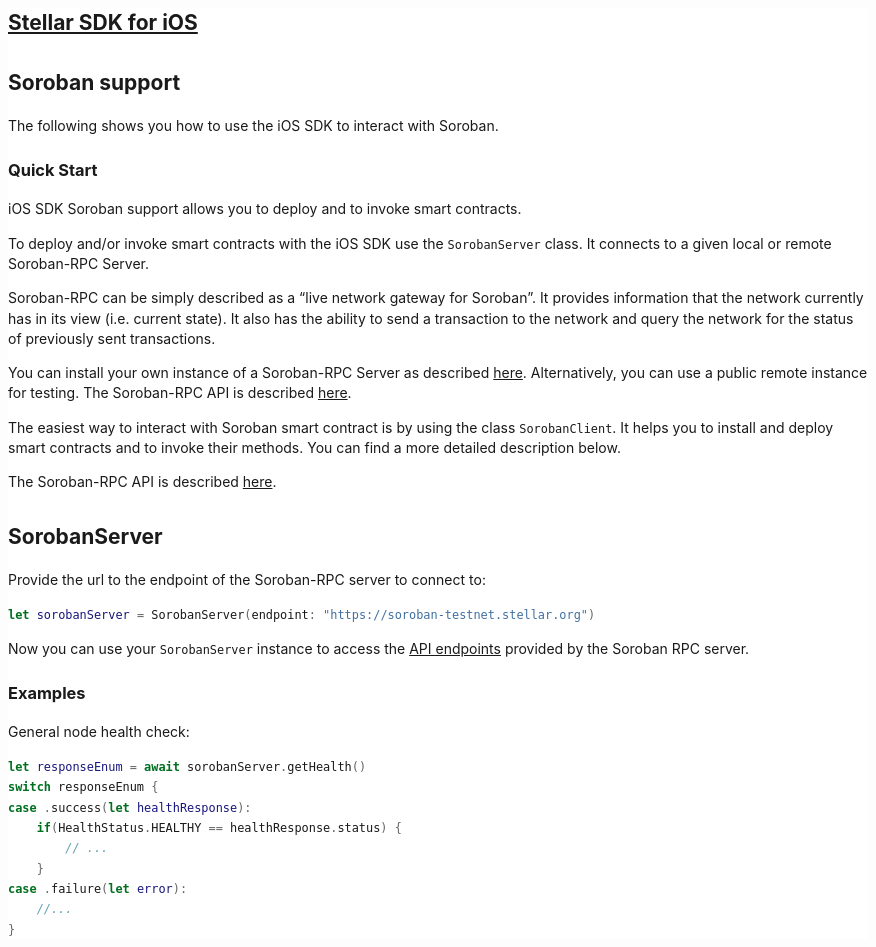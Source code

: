 
## [Stellar SDK for iOS](https://github.com/Soneso/stellar-ios-mac-sdk) 
## Soroban support

The following shows you how to use the iOS SDK to interact with Soroban. 

### Quick Start

iOS SDK Soroban support allows you to deploy and to invoke smart contracts.

To deploy and/or invoke smart contracts with the iOS SDK use the `SorobanServer` class. It connects to a given local or remote Soroban-RPC Server.

Soroban-RPC can be simply described as a “live network gateway for Soroban”. It provides information that the network currently has in its view (i.e. current state). It also has the ability to send a transaction to the network and query the network for the status of previously sent transactions.

You can install your own instance of a Soroban-RPC Server as described [here](https://soroban.stellar.org/docs/tutorials/deploy-to-futurenet). Alternatively, you can use a public remote instance for testing. The Soroban-RPC API is described [here](https://developers.stellar.org/docs/data/rpc/api-reference).

The easiest way to interact with Soroban smart contract is by using the class `SorobanClient`. It helps you to install and deploy smart contracts and to invoke their methods. You can find a more detailed description below. 

The Soroban-RPC API is described [here](https://soroban.stellar.org/api/methods).

## SorobanServer

Provide the url to the endpoint of the Soroban-RPC server to connect to:

```swift
let sorobanServer = SorobanServer(endpoint: "https://soroban-testnet.stellar.org")
```

Now you can use your `SorobanServer` instance to access the [API endpoints](https://developers.stellar.org/docs/data/rpc/api-reference/methods) provided by the Soroban RPC server.

### Examples 

General node health check:

```swift
let responseEnum = await sorobanServer.getHealth()
switch responseEnum {
case .success(let healthResponse):
    if(HealthStatus.HEALTHY == healthResponse.status) {
        // ...         
    }
case .failure(let error):
    //...
}
```
